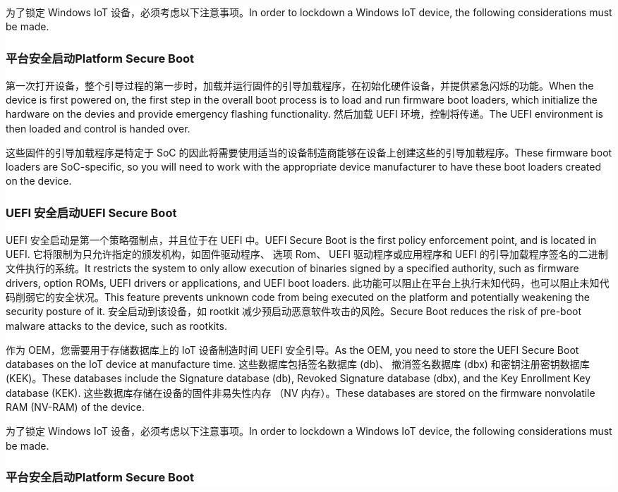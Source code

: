 <span data-ttu-id="5d77f-129">为了锁定 Windows IoT 设备，必须考虑以下注意事项。</span><span class="sxs-lookup"><span data-stu-id="5d77f-129">In order to lockdown a Windows IoT device, the following considerations must be made.</span></span>

### <a name="platform-secure-boot"></a><span data-ttu-id="5d77f-130">平台安全启动</span><span class="sxs-lookup"><span data-stu-id="5d77f-130">Platform Secure Boot</span></span>

<span data-ttu-id="5d77f-131">第一次打开设备，整个引导过程的第一步时，加载并运行固件的引导加载程序，在初始化硬件设备，并提供紧急闪烁的功能。</span><span class="sxs-lookup"><span data-stu-id="5d77f-131">When the device is first powered on, the first step in the overall boot process is to load and run firmware boot loaders, which initialize the hardware on the devies and provide emergency flashing functionality.</span></span> <span data-ttu-id="5d77f-132">然后加载 UEFI 环境，控制将传递。</span><span class="sxs-lookup"><span data-stu-id="5d77f-132">The UEFI environment is then loaded and control is handed over.</span></span>

<span data-ttu-id="5d77f-133">这些固件的引导加载程序是特定于 SoC 的因此将需要使用适当的设备制造商能够在设备上创建这些的引导加载程序。</span><span class="sxs-lookup"><span data-stu-id="5d77f-133">These firmware boot loaders are SoC-specific, so you will need to work with the appropriate device manufacturer to have these boot loaders created on the device.</span></span>

### <a name="uefi-secure-boot"></a><span data-ttu-id="5d77f-134">UEFI 安全启动</span><span class="sxs-lookup"><span data-stu-id="5d77f-134">UEFI Secure Boot</span></span>

<span data-ttu-id="5d77f-135">UEFI 安全启动是第一个策略强制点，并且位于在 UEFI 中。</span><span class="sxs-lookup"><span data-stu-id="5d77f-135">UEFI Secure Boot is the first policy enforcement point, and is located in UEFI.</span></span>  <span data-ttu-id="5d77f-136">它将限制为只允许指定的颁发机构，如固件驱动程序、 选项 Rom、 UEFI 驱动程序或应用程序和 UEFI 的引导加载程序签名的二进制文件执行的系统。</span><span class="sxs-lookup"><span data-stu-id="5d77f-136">It restricts the system to only allow execution of binaries signed by a specified authority, such as firmware drivers, option ROMs, UEFI drivers or applications, and UEFI boot loaders.</span></span> <span data-ttu-id="5d77f-137">此功能可以阻止在平台上执行未知代码，也可以阻止未知代码削弱它的安全状况。</span><span class="sxs-lookup"><span data-stu-id="5d77f-137">This feature prevents unknown code from being executed on the platform and potentially weakening the security posture of it.</span></span> <span data-ttu-id="5d77f-138">安全启动到该设备，如 rootkit 减少预启动恶意软件攻击的风险。</span><span class="sxs-lookup"><span data-stu-id="5d77f-138">Secure Boot reduces the risk of pre-boot malware attacks to the device, such as rootkits.</span></span> 

<span data-ttu-id="5d77f-139">作为 OEM，您需要用于存储数据库上的 IoT 设备制造时间 UEFI 安全引导。</span><span class="sxs-lookup"><span data-stu-id="5d77f-139">As the OEM, you need to store the UEFI Secure Boot databases on the IoT device at manufacture time.</span></span> <span data-ttu-id="5d77f-140">这些数据库包括签名数据库 (db)、 撤消签名数据库 (dbx) 和密钥注册密钥数据库 (KEK)。</span><span class="sxs-lookup"><span data-stu-id="5d77f-140">These databases include the Signature database (db), Revoked Signature database (dbx), and the Key Enrollment Key database (KEK).</span></span> <span data-ttu-id="5d77f-141">这些数据库存储在设备的固件非易失性内存 （NV 内存）。</span><span class="sxs-lookup"><span data-stu-id="5d77f-141">These databases are stored on the firmware nonvolatile RAM (NV-RAM) of the device.</span></span>

<span data-ttu-id="5d77f-142">为了锁定 Windows IoT 设备，必须考虑以下注意事项。</span><span class="sxs-lookup"><span data-stu-id="5d77f-142">In order to lockdown a Windows IoT device, the following considerations must be made.</span></span>

### <a name="platform-secure-boot"></a><span data-ttu-id="5d77f-143">平台安全启动</span><span class="sxs-lookup"><span data-stu-id="5d77f-143">Platform Secure Boot</span></span>
